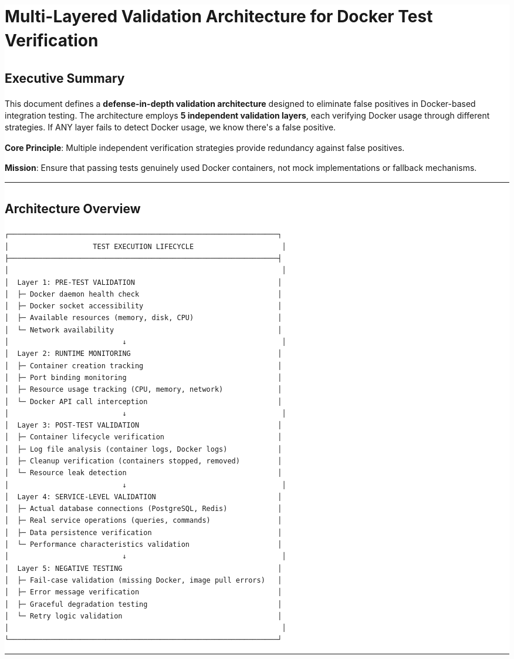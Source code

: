 # Multi-Layered Validation Architecture for Docker Test Verification

## Executive Summary

This document defines a **defense-in-depth validation architecture** designed to eliminate false positives in Docker-based integration testing. The architecture employs **5 independent validation layers**, each verifying Docker usage through different strategies. If ANY layer fails to detect Docker usage, we know there's a false positive.

**Core Principle**: Multiple independent verification strategies provide redundancy against false positives.

**Mission**: Ensure that passing tests genuinely used Docker containers, not mock implementations or fallback mechanisms.

---

## Architecture Overview

```
┌────────────────────────────────────────────────────────────────┐
│                    TEST EXECUTION LIFECYCLE                     │
├────────────────────────────────────────────────────────────────┤
│                                                                 │
│  Layer 1: PRE-TEST VALIDATION                                  │
│  ├─ Docker daemon health check                                 │
│  ├─ Docker socket accessibility                                │
│  ├─ Available resources (memory, disk, CPU)                    │
│  └─ Network availability                                       │
│                           ↓                                     │
│  Layer 2: RUNTIME MONITORING                                   │
│  ├─ Container creation tracking                                │
│  ├─ Port binding monitoring                                    │
│  ├─ Resource usage tracking (CPU, memory, network)             │
│  └─ Docker API call interception                               │
│                           ↓                                     │
│  Layer 3: POST-TEST VALIDATION                                 │
│  ├─ Container lifecycle verification                           │
│  ├─ Log file analysis (container logs, Docker logs)            │
│  ├─ Cleanup verification (containers stopped, removed)         │
│  └─ Resource leak detection                                    │
│                           ↓                                     │
│  Layer 4: SERVICE-LEVEL VALIDATION                             │
│  ├─ Actual database connections (PostgreSQL, Redis)            │
│  ├─ Real service operations (queries, commands)                │
│  ├─ Data persistence verification                              │
│  └─ Performance characteristics validation                     │
│                           ↓                                     │
│  Layer 5: NEGATIVE TESTING                                     │
│  ├─ Fail-case validation (missing Docker, image pull errors)   │
│  ├─ Error message verification                                 │
│  ├─ Graceful degradation testing                               │
│  └─ Retry logic validation                                     │
│                                                                 │
└────────────────────────────────────────────────────────────────┘
```

---